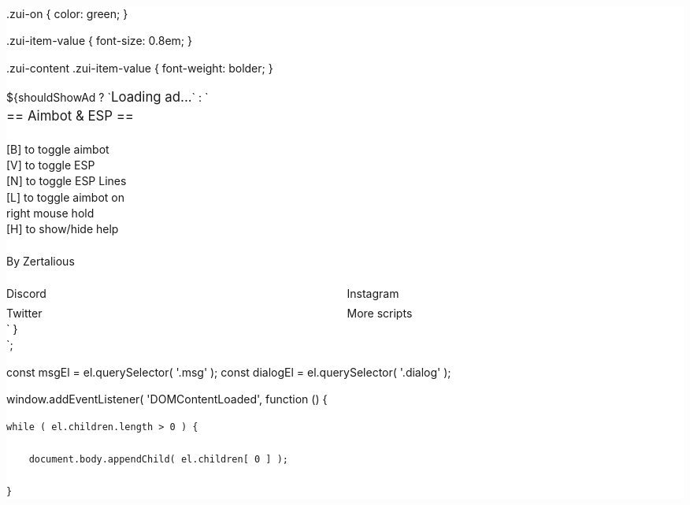 .zui-on {
	color: green;
}

.zui-item-value {
	font-size: 0.8em;
}

.zui-content .zui-item-value {
	font-weight: bolder;
}

</style>
<div class="msg" style="display: none;"></div>
<div class="dialog">${shouldShowAd ? `<big>Loading ad...</big>` : `<div class="close" onclick="this.parentNode.style.display='none';"></div>
	<big>== Aimbot & ESP ==</big>
	<br>
	<br>
	[B] to toggle aimbot
	<br>
	[V] to toggle ESP
	<br>
	[N] to toggle ESP Lines
	<br>
	[L] to toggle aimbot on <br>right mouse hold
	<br>
	[H] to show/hide help
	<br>
	<br>
	By Zertalious
	<br>
	<br>
	<div style="display: grid; grid-template-columns: 1fr 1fr; grid-gap: 5px;">
		<div class="btn" onclick="window.open('https://discord.gg/K24Zxy88VM', '_blank')">Discord</div>
		<div class="btn" onclick="window.open('https://www.instagram.com/zertalious/', '_blank')">Instagram</div>
		<div class="btn" onclick="window.open('https://twitter.com/Zertalious', '_blank')">Twitter</div>
		<div class="btn" onclick="window.open('https://greasyfork.org/en/users/662330-zertalious', '_blank')">More scripts</div>
	</div>
	` }
</div>`;

const msgEl = el.querySelector( '.msg' );
const dialogEl = el.querySelector( '.dialog' );

window.addEventListener( 'DOMContentLoaded', function () {

	while ( el.children.length > 0 ) {

		document.body.appendChild( el.children[ 0 ] );

	}
